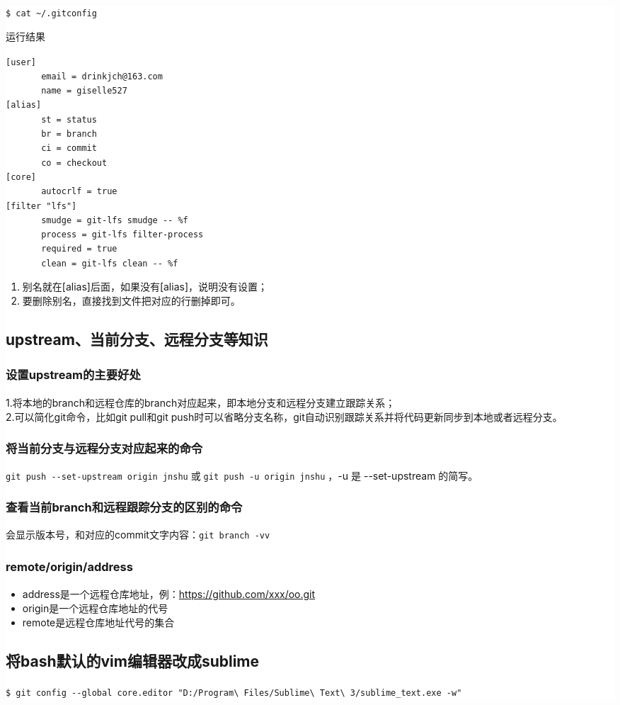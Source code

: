 ```
$ cat ~/.gitconfig

```

运行结果

```
[user]
       email = drinkjch@163.com
       name = giselle527
[alias]
       st = status
       br = branch
       ci = commit
       co = checkout
[core]
       autocrlf = true
[filter "lfs"]
       smudge = git-lfs smudge -- %f
       process = git-lfs filter-process
       required = true
       clean = git-lfs clean -- %f

```

1. 别名就在[alias]后面，如果没有[alias]，说明没有设置；       
2. 要删除别名，直接找到文件把对应的行删掉即可。

## upstream、当前分支、远程分支等知识

### 设置upstream的主要好处   

1.将本地的branch和远程仓库的branch对应起来，即本地分支和远程分支建立跟踪关系；      
2.可以简化git命令，比如git pull和git push时可以省略分支名称，git自动识别跟踪关系并将代码更新同步到本地或者远程分支。

### 将当前分支与远程分支对应起来的命令 

`git push --set-upstream origin jnshu` 或 `git push -u origin jnshu` ，-u 是 --set-upstream 的简写。

### 查看当前branch和远程跟踪分支的区别的命令

会显示版本号，和对应的commit文字内容：`git branch -vv`

### remote/origin/address

* address是一个远程仓库地址，例：https://github.com/xxx/oo.git
* origin是一个远程仓库地址的代号
* remote是远程仓库地址代号的集合

## 将bash默认的vim编辑器改成sublime

```
$ git config --global core.editor "D:/Program\ Files/Sublime\ Text\ 3/sublime_text.exe -w"

```
   